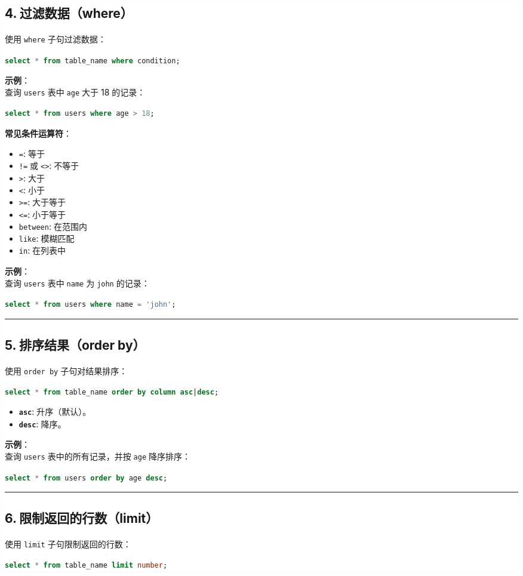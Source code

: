 
## **4. 过滤数据（where）**
使用 `where` 子句过滤数据：
```sql
select * from table_name where condition;
```

**示例**：  
查询 `users` 表中 `age` 大于 18 的记录：
```sql
select * from users where age > 18;
```

**常见条件运算符**：
- `=`: 等于
- `!=` 或 `<>`: 不等于
- `>`: 大于
- `<`: 小于
- `>=`: 大于等于
- `<=`: 小于等于
- `between`: 在范围内
- `like`: 模糊匹配
- `in`: 在列表中

**示例**：  
查询 `users` 表中 `name` 为 `john` 的记录：
```sql
select * from users where name = 'john';
```

---

## **5. 排序结果（order by）**
使用 `order by` 子句对结果排序：
```sql
select * from table_name order by column asc|desc;
```

- **`asc`**: 升序（默认）。
- **`desc`**: 降序。

**示例**：  
查询 `users` 表中的所有记录，并按 `age` 降序排序：
```sql
select * from users order by age desc;
```

---

## **6. 限制返回的行数（limit）**
使用 `limit` 子句限制返回的行数：
```sql
select * from table_name limit number;
```
